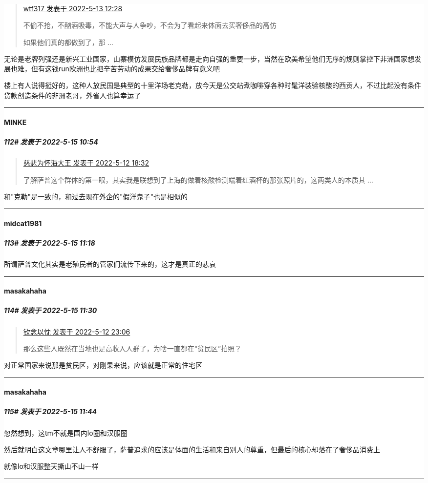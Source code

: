<blockquote><a href="httphttps://bbs.saraba1st.com/2b/forum.php?mod=redirect&amp;goto=findpost&amp;pid=55816602&amp;ptid=2069192" target="_blank">wtf317 发表于 2022-5-13 12:28</a>

不偷不抢，不酗酒吸毒，不能大声与人争吵，不会为了看起来体面去买奢侈品的高仿

如果他们真的都做到了，那 ...</blockquote>
无论是老牌列强还是新兴工业国家，山寨模仿发展民族品牌都是走向自强的重要一步，当然在欧美希望他们无序的规则掌控下非洲国家想发展也难，但有这钱run欧洲也比把辛苦劳动的成果交给奢侈品牌有意义吧

楼上有人说得挺好的，这种人放民国是典型的十里洋场老克勒，放今天是公交站煮咖啡穿各种时髦洋装验核酸的西贡人，不过比起没有条件贷款创造条件的非洲老哥，外省人也算幸运了



*****

####  MINKE  
##### 112#       发表于 2022-5-15 10:54

<blockquote><a href="httphttps://bbs.saraba1st.com/2b/forum.php?mod=redirect&amp;goto=findpost&amp;pid=55805820&amp;ptid=2069192" target="_blank">慈悲为怀海大王 发表于 2022-5-12 18:32</a>

了解萨普这个群体的第一眼，其实我是联想到了上海的做着核酸检测端着红酒杯的那张照片的，这两类人的本质其 ...</blockquote>
和"克勒"是一致的，和过去现在外企的"假洋鬼子"也是相似的



*****

####  midcat1981  
##### 113#       发表于 2022-5-15 11:18

所谓萨普文化其实是老殖民者的管家们流传下来的，这才是真正的悲哀



*****

####  masakahaha  
##### 114#       发表于 2022-5-15 11:30

<blockquote><a href="httphttps://bbs.saraba1st.com/2b/forum.php?mod=redirect&amp;goto=findpost&amp;pid=55809761&amp;ptid=2069192" target="_blank">钦念以忱 发表于 2022-5-12 23:06</a>

那么这些人既然在当地也是高收入人群了，为啥一直都在“贫民区”拍照？</blockquote>
对正常国家来说那是贫民区，对刚果来说，应该就是正常的住宅区



*****

####  masakahaha  
##### 115#       发表于 2022-5-15 11:44

忽然想到，这tm不就是国内lo圈和汉服圈

然后就明白这文章哪里让人不舒服了，萨普追求的应该是体面的生活和来自别人的尊重，但最后的核心却落在了奢侈品消费上

就像lo和汉服整天撕山不山一样



*****
